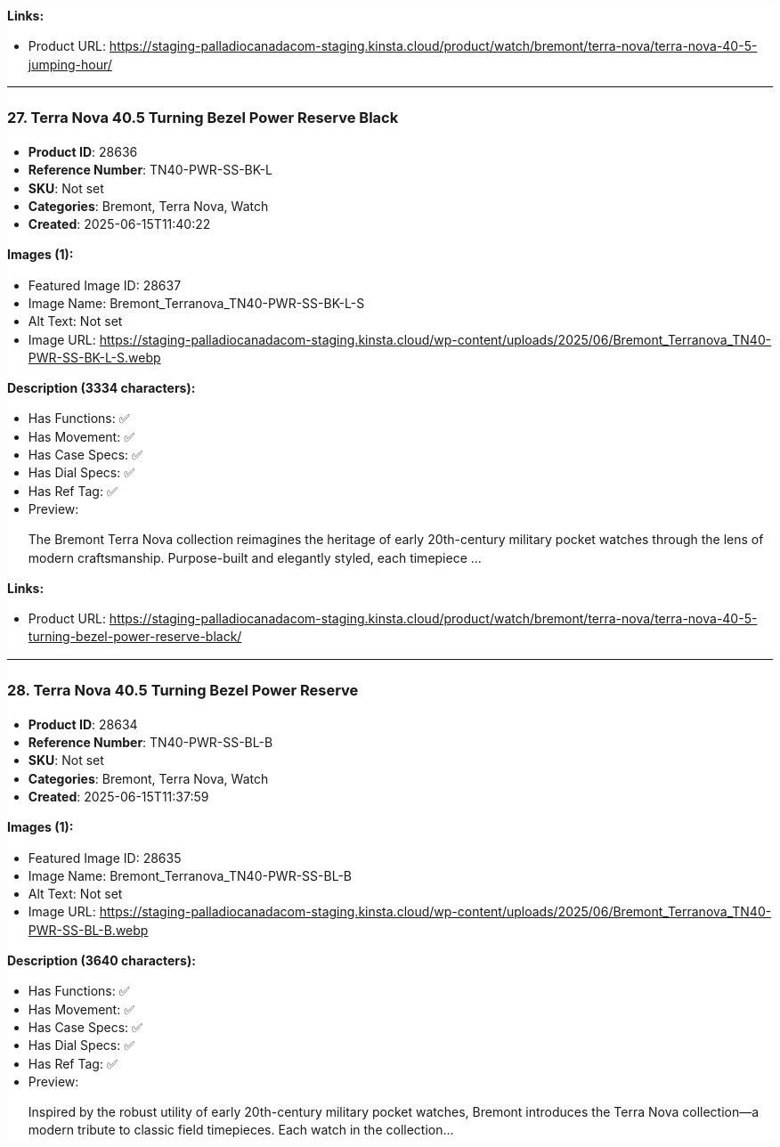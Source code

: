 **Links:**
- Product URL: https://staging-palladiocanadacom-staging.kinsta.cloud/product/watch/bremont/terra-nova/terra-nova-40-5-jumping-hour/

---

### 27. Terra Nova 40.5 Turning Bezel Power Reserve Black
- **Product ID**: 28636
- **Reference Number**: TN40-PWR-SS-BK-L
- **SKU**: Not set
- **Categories**: Bremont, Terra Nova, Watch
- **Created**: 2025-06-15T11:40:22

**Images (1):**
- Featured Image ID: 28637
- Image Name: Bremont_Terranova_TN40-PWR-SS-BK-L-S
- Alt Text: Not set
- Image URL: https://staging-palladiocanadacom-staging.kinsta.cloud/wp-content/uploads/2025/06/Bremont_Terranova_TN40-PWR-SS-BK-L-S.webp

**Description (3334 characters):**
- Has Functions: ✅
- Has Movement: ✅
- Has Case Specs: ✅
- Has Dial Specs: ✅
- Has Ref Tag: ✅
- Preview: <p>The Bremont Terra Nova collection reimagines the heritage of early 20th-century military pocket watches through the lens of modern craftsmanship. Purpose-built and elegantly styled, each timepiece ...

**Links:**
- Product URL: https://staging-palladiocanadacom-staging.kinsta.cloud/product/watch/bremont/terra-nova/terra-nova-40-5-turning-bezel-power-reserve-black/

---

### 28. Terra Nova 40.5 Turning Bezel Power Reserve
- **Product ID**: 28634
- **Reference Number**: TN40-PWR-SS-BL-B
- **SKU**: Not set
- **Categories**: Bremont, Terra Nova, Watch
- **Created**: 2025-06-15T11:37:59

**Images (1):**
- Featured Image ID: 28635
- Image Name: Bremont_Terranova_TN40-PWR-SS-BL-B
- Alt Text: Not set
- Image URL: https://staging-palladiocanadacom-staging.kinsta.cloud/wp-content/uploads/2025/06/Bremont_Terranova_TN40-PWR-SS-BL-B.webp

**Description (3640 characters):**
- Has Functions: ✅
- Has Movement: ✅
- Has Case Specs: ✅
- Has Dial Specs: ✅
- Has Ref Tag: ✅
- Preview: <p>Inspired by the robust utility of early 20th-century military pocket watches, Bremont introduces the Terra Nova collection—a modern tribute to classic field timepieces. Each watch in the collection...
